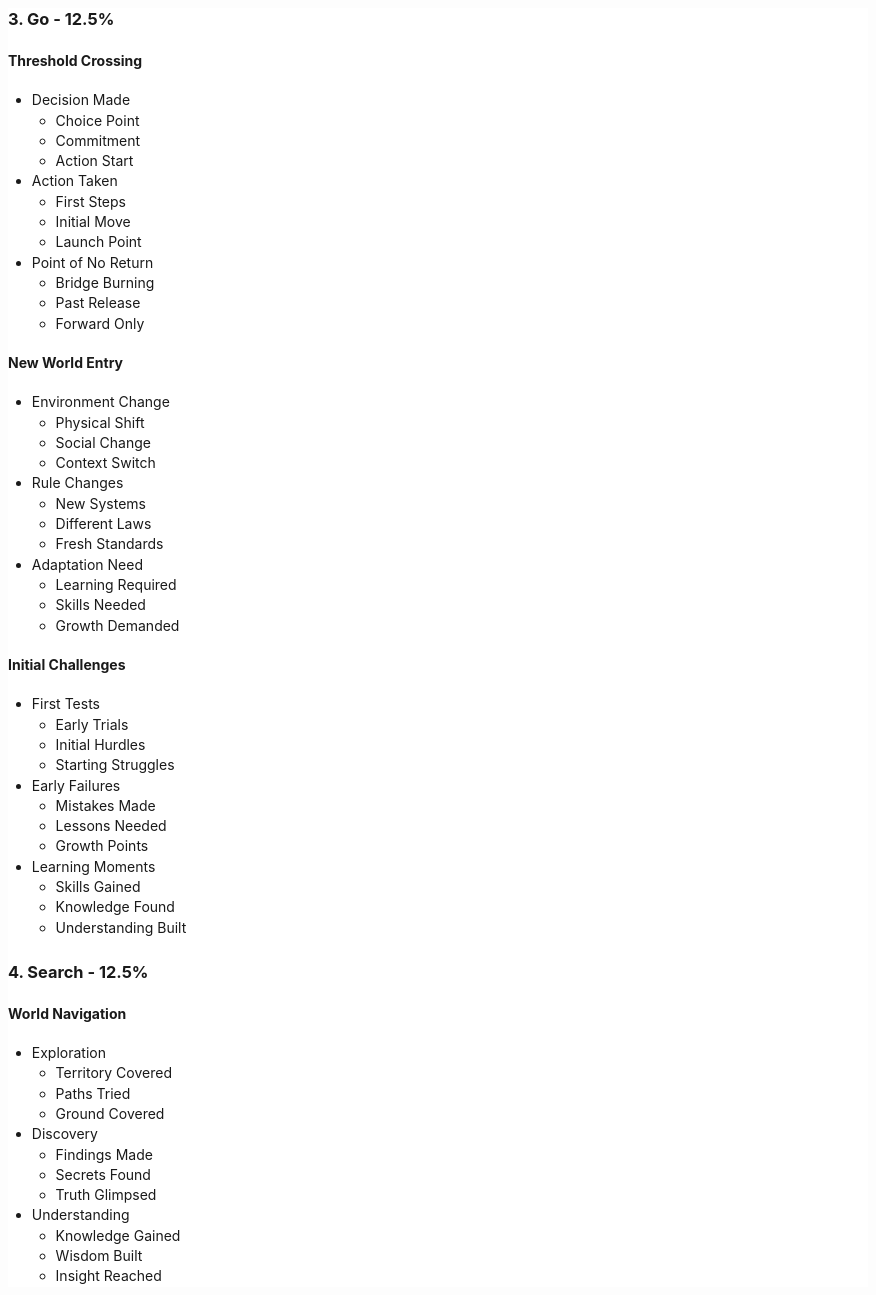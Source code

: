 ### 3. Go - 12.5%

#### Threshold Crossing

* Decision Made
  * Choice Point
  * Commitment
  * Action Start
* Action Taken
  * First Steps
  * Initial Move
  * Launch Point
* Point of No Return
  * Bridge Burning
  * Past Release
  * Forward Only

#### New World Entry

* Environment Change
  * Physical Shift
  * Social Change
  * Context Switch
* Rule Changes
  * New Systems
  * Different Laws
  * Fresh Standards
* Adaptation Need
  * Learning Required
  * Skills Needed
  * Growth Demanded

#### Initial Challenges

* First Tests
  * Early Trials
  * Initial Hurdles
  * Starting Struggles
* Early Failures
  * Mistakes Made
  * Lessons Needed
  * Growth Points
* Learning Moments
  * Skills Gained
  * Knowledge Found
  * Understanding Built

### 4. Search - 12.5%

#### World Navigation

* Exploration
  * Territory Covered
  * Paths Tried
  * Ground Covered
* Discovery
  * Findings Made
  * Secrets Found
  * Truth Glimpsed
* Understanding
  * Knowledge Gained
  * Wisdom Built
  * Insight Reached
